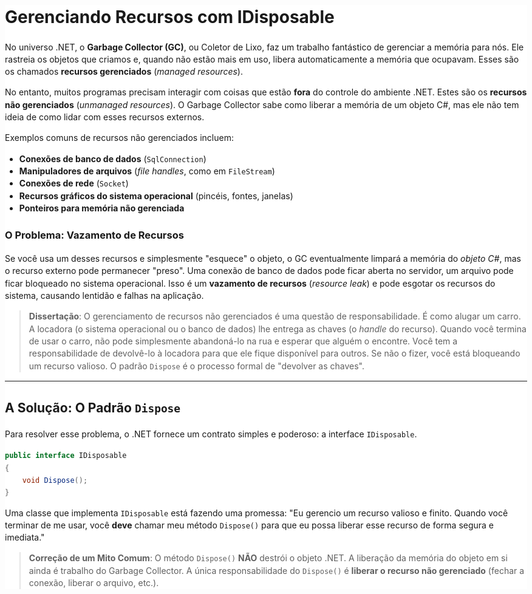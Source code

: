 # Gerenciando Recursos com IDisposable

No universo .NET, o **Garbage Collector (GC)**, ou Coletor de Lixo, faz um trabalho fantástico de gerenciar a memória para nós. Ele rastreia os objetos que criamos e, quando não estão mais em uso, libera automaticamente a memória que ocupavam. Esses são os chamados **recursos gerenciados** (*managed resources*).

No entanto, muitos programas precisam interagir com coisas que estão **fora** do controle do ambiente .NET. Estes são os **recursos não gerenciados** (*unmanaged resources*). O Garbage Collector sabe como liberar a memória de um objeto C#, mas ele não tem ideia de como lidar com esses recursos externos. 

Exemplos comuns de recursos não gerenciados incluem:

-   **Conexões de banco de dados** (`SqlConnection`)
-   **Manipuladores de arquivos** (*file handles*, como em `FileStream`)
-   **Conexões de rede** (`Socket`)
-   **Recursos gráficos do sistema operacional** (pincéis, fontes, janelas)
-   **Ponteiros para memória não gerenciada**

### O Problema: Vazamento de Recursos

Se você usa um desses recursos e simplesmente "esquece" o objeto, o GC eventualmente limpará a memória do *objeto C#*, mas o recurso externo pode permanecer "preso". Uma conexão de banco de dados pode ficar aberta no servidor, um arquivo pode ficar bloqueado no sistema operacional. Isso é um **vazamento de recursos** (*resource leak*) e pode esgotar os recursos do sistema, causando lentidão e falhas na aplicação.

> **Dissertação**: O gerenciamento de recursos não gerenciados é uma questão de responsabilidade. É como alugar um carro. A locadora (o sistema operacional ou o banco de dados) lhe entrega as chaves (o *handle* do recurso). Quando você termina de usar o carro, não pode simplesmente abandoná-lo na rua e esperar que alguém o encontre. Você tem a responsabilidade de devolvê-lo à locadora para que ele fique disponível para outros. Se não o fizer, você está bloqueando um recurso valioso. O padrão `Dispose` é o processo formal de "devolver as chaves".

---

## A Solução: O Padrão `Dispose`

Para resolver esse problema, o .NET fornece um contrato simples e poderoso: a interface `IDisposable`.

```c#
public interface IDisposable
{
    void Dispose();
}
```

Uma classe que implementa `IDisposable` está fazendo uma promessa: "Eu gerencio um recurso valioso e finito. Quando você terminar de me usar, você **deve** chamar meu método `Dispose()` para que eu possa liberar esse recurso de forma segura e imediata."

> **Correção de um Mito Comum**: O método `Dispose()` **NÃO** destrói o objeto .NET. A liberação da memória do objeto em si ainda é trabalho do Garbage Collector. A única responsabilidade do `Dispose()` é **liberar o recurso não gerenciado** (fechar a conexão, liberar o arquivo, etc.).
